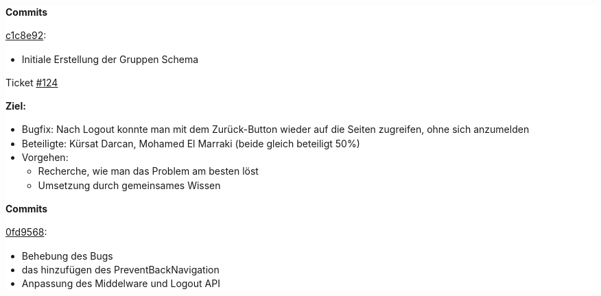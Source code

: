 **Commits**

[c1c8e92](https://github.com/SEPMFWS422A/time2meet/commit/c1c8e929a695689a893f470aa9587257e93325d0): <br/>
  - Initiale Erstellung der Gruppen Schema

Ticket [#124](https://github.com/SEPMFWS422A/time2meet/issues/124)

**Ziel:**  
- Bugfix: Nach Logout konnte man mit dem Zurück-Button wieder auf die Seiten zugreifen, ohne sich anzumelden  
- Beteiligte: Kürsat Darcan, Mohamed El Marraki (beide gleich beteiligt 50%)  
- Vorgehen:  
  - Recherche, wie man das Problem am besten löst  
  - Umsetzung durch gemeinsames Wissen

**Commits**

[0fd9568](https://github.com/SEPMFWS422A/time2meet/commit/0fd95687de0796ea9a0ffab097bb282463da446a): <br/>
  - Behebung des Bugs 
  - das hinzufügen des PreventBackNavigation
  - Anpassung des Middelware und Logout API